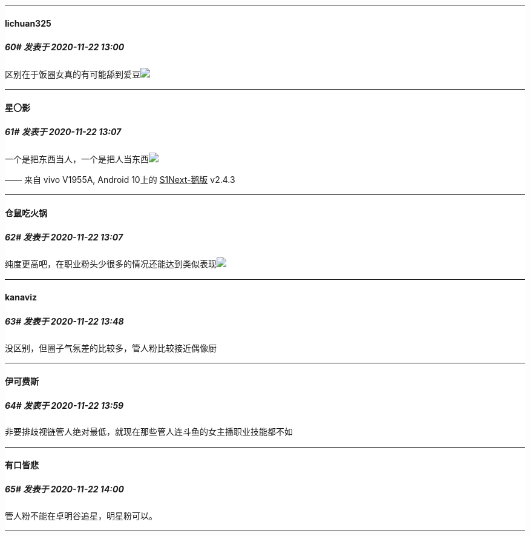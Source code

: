 
-----

####  lichuan325  
##### 60#       发表于 2020-11-22 13:00


区别在于饭圈女真的有可能舔到爱豆<img src="https://static.saraba1st.com/image/smiley/face2017/030.png" referrerpolicy="no-referrer">


-----

####  星〇影  
##### 61#       发表于 2020-11-22 13:07


一个是把东西当人，一个是把人当东西<img src="https://static.saraba1st.com/image/smiley/face2017/016.png" referrerpolicy="no-referrer">

—— 来自 vivo V1955A, Android 10上的 [S1Next-鹅版](https://github.com/ykrank/S1-Next/releases) v2.4.3


-----

####  仓鼠吃火锅  
##### 62#       发表于 2020-11-22 13:07


纯度更高吧，在职业粉头少很多的情况还能达到类似表现<img src="https://static.saraba1st.com/image/smiley/face2017/067.png" referrerpolicy="no-referrer">


-----

####  kanaviz  
##### 63#       发表于 2020-11-22 13:48


没区别，但圈子气氛差的比较多，管人粉比较接近偶像厨


-----

####  伊可费斯  
##### 64#       发表于 2020-11-22 13:59


非要排歧视链管人绝对最低，就现在那些管人连斗鱼的女主播职业技能都不如


-----

####  有口皆悲  
##### 65#       发表于 2020-11-22 14:00


管人粉不能在卓明谷追星，明星粉可以。


-----
